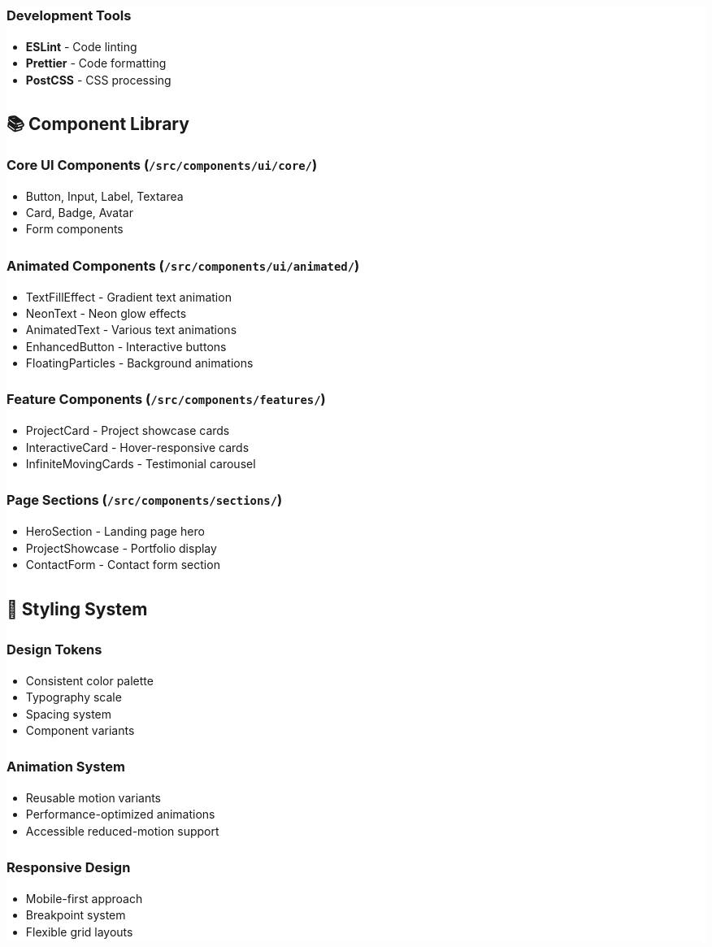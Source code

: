 ### **Development Tools**
- **ESLint** - Code linting
- **Prettier** - Code formatting
- **PostCSS** - CSS processing

## 📚 Component Library

### **Core UI Components** (`/src/components/ui/core/`)
- Button, Input, Label, Textarea
- Card, Badge, Avatar
- Form components

### **Animated Components** (`/src/components/ui/animated/`)
- TextFillEffect - Gradient text animation
- NeonText - Neon glow effects
- AnimatedText - Various text animations
- EnhancedButton - Interactive buttons
- FloatingParticles - Background animations

### **Feature Components** (`/src/components/features/`)
- ProjectCard - Project showcase cards
- InteractiveCard - Hover-responsive cards
- InfiniteMovingCards - Testimonial carousel

### **Page Sections** (`/src/components/sections/`)
- HeroSection - Landing page hero
- ProjectShowcase - Portfolio display
- ContactForm - Contact form section

## 🎨 Styling System

### **Design Tokens**
- Consistent color palette
- Typography scale
- Spacing system
- Component variants

### **Animation System**
- Reusable motion variants
- Performance-optimized animations
- Accessible reduced-motion support

### **Responsive Design**
- Mobile-first approach
- Breakpoint system
- Flexible grid layouts
